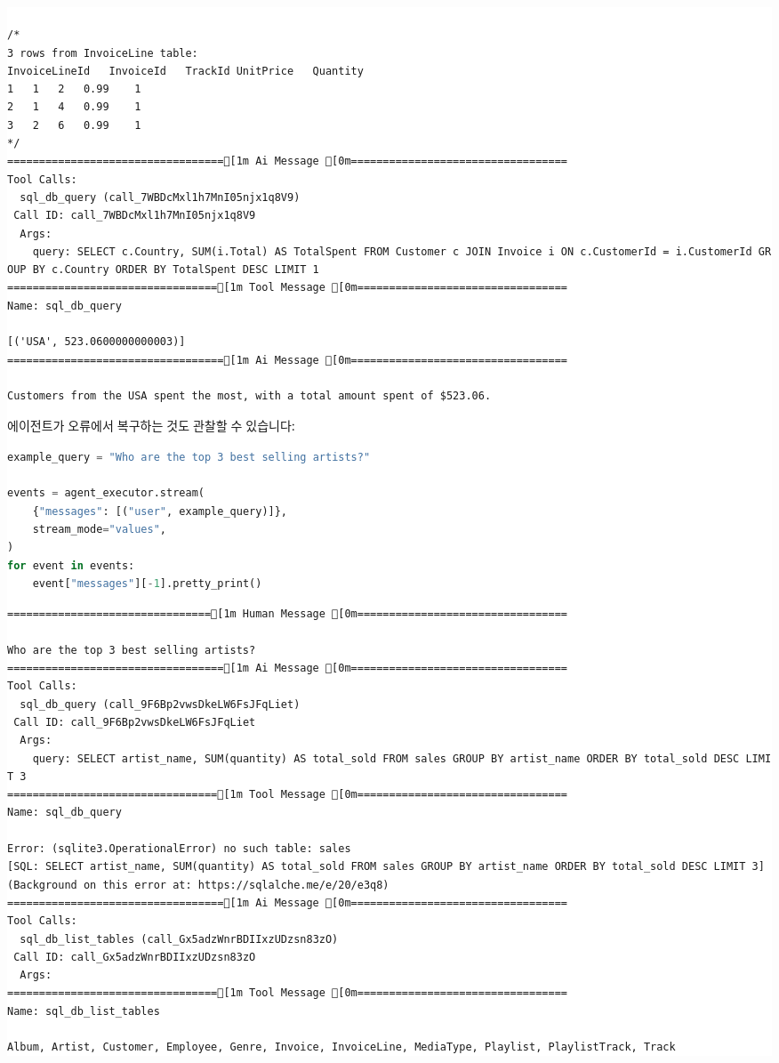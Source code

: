 ```output

/*
3 rows from InvoiceLine table:
InvoiceLineId	InvoiceId	TrackId	UnitPrice	Quantity
1	1	2	0.99	1
2	1	4	0.99	1
3	2	6	0.99	1
*/
==================================[1m Ai Message [0m==================================
Tool Calls:
  sql_db_query (call_7WBDcMxl1h7MnI05njx1q8V9)
 Call ID: call_7WBDcMxl1h7MnI05njx1q8V9
  Args:
    query: SELECT c.Country, SUM(i.Total) AS TotalSpent FROM Customer c JOIN Invoice i ON c.CustomerId = i.CustomerId GROUP BY c.Country ORDER BY TotalSpent DESC LIMIT 1
=================================[1m Tool Message [0m=================================
Name: sql_db_query

[('USA', 523.0600000000003)]
==================================[1m Ai Message [0m==================================

Customers from the USA spent the most, with a total amount spent of $523.06.
```

에이전트가 오류에서 복구하는 것도 관찰할 수 있습니다:

```python
example_query = "Who are the top 3 best selling artists?"

events = agent_executor.stream(
    {"messages": [("user", example_query)]},
    stream_mode="values",
)
for event in events:
    event["messages"][-1].pretty_print()
```

```output
================================[1m Human Message [0m=================================

Who are the top 3 best selling artists?
==================================[1m Ai Message [0m==================================
Tool Calls:
  sql_db_query (call_9F6Bp2vwsDkeLW6FsJFqLiet)
 Call ID: call_9F6Bp2vwsDkeLW6FsJFqLiet
  Args:
    query: SELECT artist_name, SUM(quantity) AS total_sold FROM sales GROUP BY artist_name ORDER BY total_sold DESC LIMIT 3
=================================[1m Tool Message [0m=================================
Name: sql_db_query

Error: (sqlite3.OperationalError) no such table: sales
[SQL: SELECT artist_name, SUM(quantity) AS total_sold FROM sales GROUP BY artist_name ORDER BY total_sold DESC LIMIT 3]
(Background on this error at: https://sqlalche.me/e/20/e3q8)
==================================[1m Ai Message [0m==================================
Tool Calls:
  sql_db_list_tables (call_Gx5adzWnrBDIIxzUDzsn83zO)
 Call ID: call_Gx5adzWnrBDIIxzUDzsn83zO
  Args:
=================================[1m Tool Message [0m=================================
Name: sql_db_list_tables

Album, Artist, Customer, Employee, Genre, Invoice, InvoiceLine, MediaType, Playlist, PlaylistTrack, Track
```